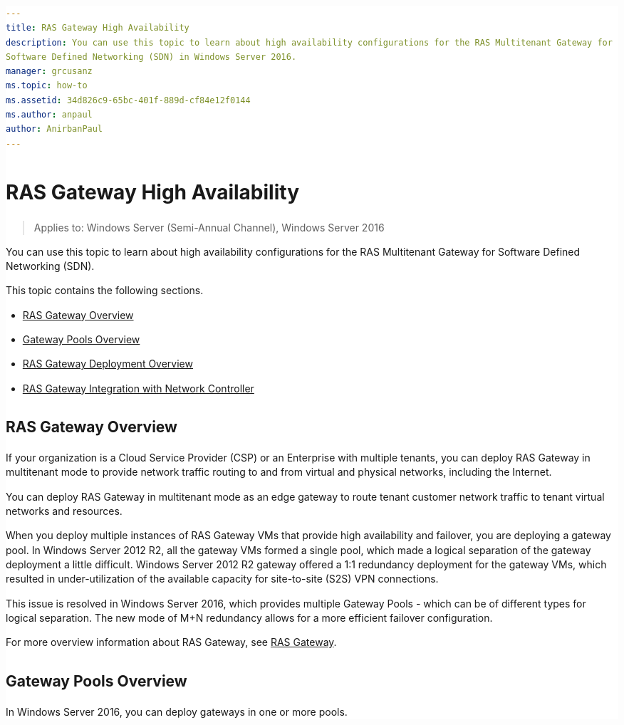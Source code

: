 ```yaml
---
title: RAS Gateway High Availability
description: You can use this topic to learn about high availability configurations for the RAS Multitenant Gateway for Software Defined Networking (SDN) in Windows Server 2016.
manager: grcusanz
ms.topic: how-to
ms.assetid: 34d826c9-65bc-401f-889d-cf84e12f0144
ms.author: anpaul
author: AnirbanPaul
---
```

# RAS Gateway High Availability

>Applies to: Windows Server (Semi-Annual Channel), Windows Server 2016

You can use this topic to learn about high availability configurations for the RAS Multitenant Gateway for Software Defined Networking (SDN).

This topic contains the following sections.

-   [RAS Gateway Overview](#bkmk_overview)

-   [Gateway Pools Overview](#bkmk_pools)

-   [RAS Gateway Deployment Overview](#bkmk_deployment)

-   [RAS Gateway Integration with Network Controller](#bkmk_integration)

## <a name="bkmk_overview"></a>RAS Gateway Overview
If your organization is a Cloud Service Provider (CSP) or an Enterprise with multiple tenants, you can deploy RAS Gateway in multitenant mode to provide network traffic routing to and from virtual and physical networks, including the Internet.

You can deploy RAS Gateway in multitenant mode as an edge gateway to route tenant customer network traffic to tenant virtual networks and resources.

When you deploy multiple instances of RAS Gateway VMs that provide high availability and failover, you are deploying a gateway pool. In Windows Server 2012 R2, all the gateway VMs formed a single pool, which made a logical separation of the gateway deployment a little difficult.  Windows Server 2012 R2  gateway  offered a 1:1 redundancy deployment for the gateway VMs, which resulted in under-utilization of the available capacity for site-to-site (S2S) VPN connections.

This issue is resolved in  Windows Server 2016, which provides multiple Gateway Pools - which can be of different types for logical separation. The new mode of M+N redundancy allows for a more efficient failover configuration.

For more overview information about RAS Gateway, see [RAS Gateway](../../../../remote/remote-access/ras-gateway/RAS-Gateway.md).

## <a name="bkmk_pools"></a>Gateway Pools Overview
In  Windows Server 2016, you can deploy gateways in one or more pools.
